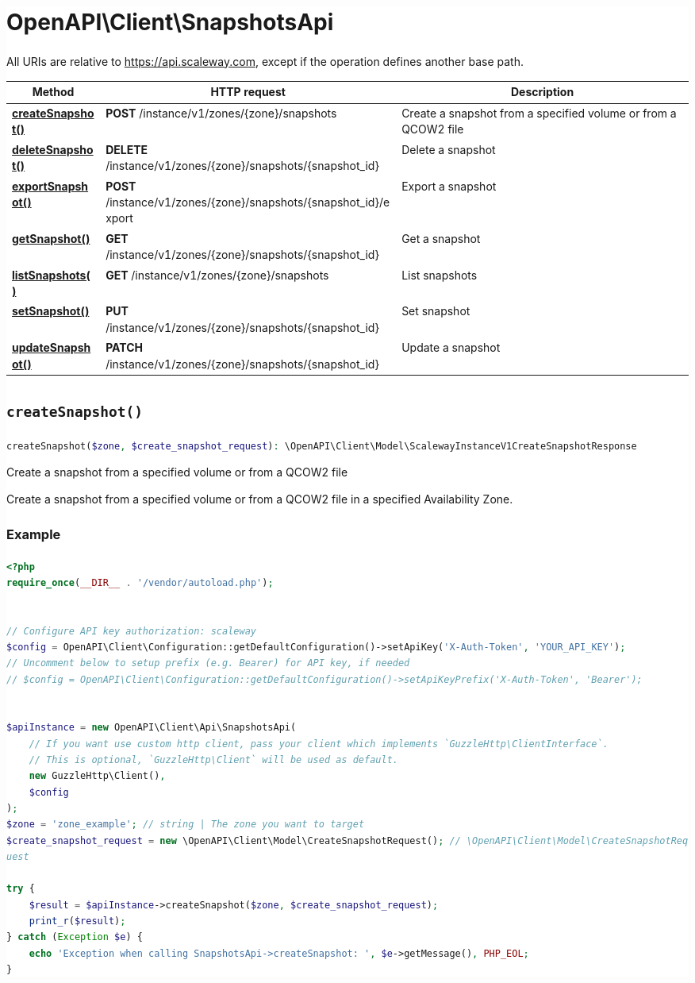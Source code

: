 # OpenAPI\Client\SnapshotsApi

All URIs are relative to https://api.scaleway.com, except if the operation defines another base path.

| Method | HTTP request | Description |
| ------------- | ------------- | ------------- |
| [**createSnapshot()**](SnapshotsApi.md#createSnapshot) | **POST** /instance/v1/zones/{zone}/snapshots | Create a snapshot from a specified volume or from a QCOW2 file |
| [**deleteSnapshot()**](SnapshotsApi.md#deleteSnapshot) | **DELETE** /instance/v1/zones/{zone}/snapshots/{snapshot_id} | Delete a snapshot |
| [**exportSnapshot()**](SnapshotsApi.md#exportSnapshot) | **POST** /instance/v1/zones/{zone}/snapshots/{snapshot_id}/export | Export a snapshot |
| [**getSnapshot()**](SnapshotsApi.md#getSnapshot) | **GET** /instance/v1/zones/{zone}/snapshots/{snapshot_id} | Get a snapshot |
| [**listSnapshots()**](SnapshotsApi.md#listSnapshots) | **GET** /instance/v1/zones/{zone}/snapshots | List snapshots |
| [**setSnapshot()**](SnapshotsApi.md#setSnapshot) | **PUT** /instance/v1/zones/{zone}/snapshots/{snapshot_id} | Set snapshot |
| [**updateSnapshot()**](SnapshotsApi.md#updateSnapshot) | **PATCH** /instance/v1/zones/{zone}/snapshots/{snapshot_id} | Update a snapshot |


## `createSnapshot()`

```php
createSnapshot($zone, $create_snapshot_request): \OpenAPI\Client\Model\ScalewayInstanceV1CreateSnapshotResponse
```

Create a snapshot from a specified volume or from a QCOW2 file

Create a snapshot from a specified volume or from a QCOW2 file in a specified Availability Zone.

### Example

```php
<?php
require_once(__DIR__ . '/vendor/autoload.php');


// Configure API key authorization: scaleway
$config = OpenAPI\Client\Configuration::getDefaultConfiguration()->setApiKey('X-Auth-Token', 'YOUR_API_KEY');
// Uncomment below to setup prefix (e.g. Bearer) for API key, if needed
// $config = OpenAPI\Client\Configuration::getDefaultConfiguration()->setApiKeyPrefix('X-Auth-Token', 'Bearer');


$apiInstance = new OpenAPI\Client\Api\SnapshotsApi(
    // If you want use custom http client, pass your client which implements `GuzzleHttp\ClientInterface`.
    // This is optional, `GuzzleHttp\Client` will be used as default.
    new GuzzleHttp\Client(),
    $config
);
$zone = 'zone_example'; // string | The zone you want to target
$create_snapshot_request = new \OpenAPI\Client\Model\CreateSnapshotRequest(); // \OpenAPI\Client\Model\CreateSnapshotRequest

try {
    $result = $apiInstance->createSnapshot($zone, $create_snapshot_request);
    print_r($result);
} catch (Exception $e) {
    echo 'Exception when calling SnapshotsApi->createSnapshot: ', $e->getMessage(), PHP_EOL;
}
```
